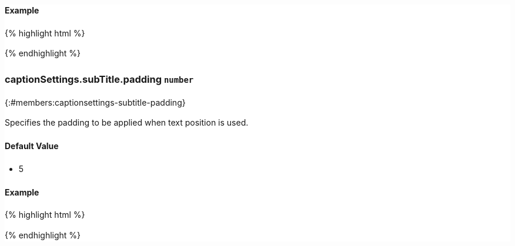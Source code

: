 






#### Example


{% highlight html %}
 
<div id="bulletGraph1"></div> 
<script>
$("#bulletGraph1").ejBulletGraph({
captionSettings :{subTitle :{location : { y :50 }}}                    
});
</script>{% endhighlight %}







### captionSettings.subTitle.padding `number`
{:#members:captionsettings-subtitle-padding}








Specifies the padding to be applied when text position is used.




#### Default Value






* 5








#### Example


{% highlight html %}
 
<div id="bulletGraph1"></div> 
<script>
$("#bulletGraph1").ejBulletGraph({
captionSettings :{subTitle:{padding: 8}}
});
</script>{% endhighlight %}




